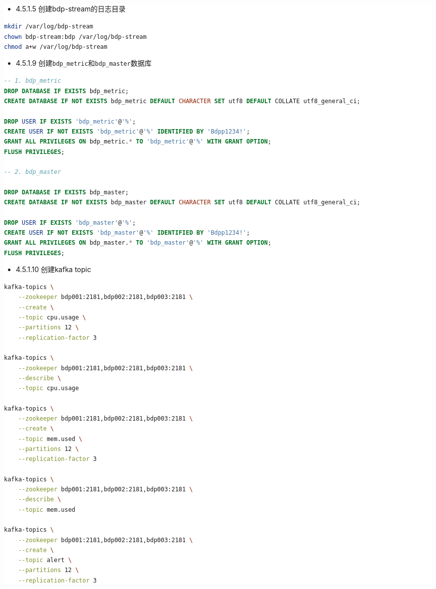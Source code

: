 - 4.5.1.5 创建bdp-stream的日志目录

```bash
mkdir /var/log/bdp-stream
chown bdp-stream:bdp /var/log/bdp-stream
chmod a+w /var/log/bdp-stream
```

- 4.5.1.9 创建`bdp_metric`和`bdp_master`数据库

```sql
-- 1. bdp_metric
DROP DATABASE IF EXISTS bdp_metric;
CREATE DATABASE IF NOT EXISTS bdp_metric DEFAULT CHARACTER SET utf8 DEFAULT COLLATE utf8_general_ci;

DROP USER IF EXISTS 'bdp_metric'@'%';
CREATE USER IF NOT EXISTS 'bdp_metric'@'%' IDENTIFIED BY 'Bdpp1234!';
GRANT ALL PRIVILEGES ON bdp_metric.* TO 'bdp_metric'@'%' WITH GRANT OPTION;
FLUSH PRIVILEGES;

-- 2. bdp_master

DROP DATABASE IF EXISTS bdp_master;
CREATE DATABASE IF NOT EXISTS bdp_master DEFAULT CHARACTER SET utf8 DEFAULT COLLATE utf8_general_ci;

DROP USER IF EXISTS 'bdp_master'@'%';
CREATE USER IF NOT EXISTS 'bdp_master'@'%' IDENTIFIED BY 'Bdpp1234!';
GRANT ALL PRIVILEGES ON bdp_master.* TO 'bdp_master'@'%' WITH GRANT OPTION;
FLUSH PRIVILEGES;
```

- 4.5.1.10 创建kafka topic

```bash
kafka-topics \
    --zookeeper bdp001:2181,bdp002:2181,bdp003:2181 \
    --create \
    --topic cpu.usage \
    --partitions 12 \
    --replication-factor 3

kafka-topics \
    --zookeeper bdp001:2181,bdp002:2181,bdp003:2181 \
    --describe \
    --topic cpu.usage

kafka-topics \
    --zookeeper bdp001:2181,bdp002:2181,bdp003:2181 \
    --create \
    --topic mem.used \
    --partitions 12 \
    --replication-factor 3

kafka-topics \
    --zookeeper bdp001:2181,bdp002:2181,bdp003:2181 \
    --describe \
    --topic mem.used

kafka-topics \
    --zookeeper bdp001:2181,bdp002:2181,bdp003:2181 \
    --create \
    --topic alert \
    --partitions 12 \
    --replication-factor 3

```